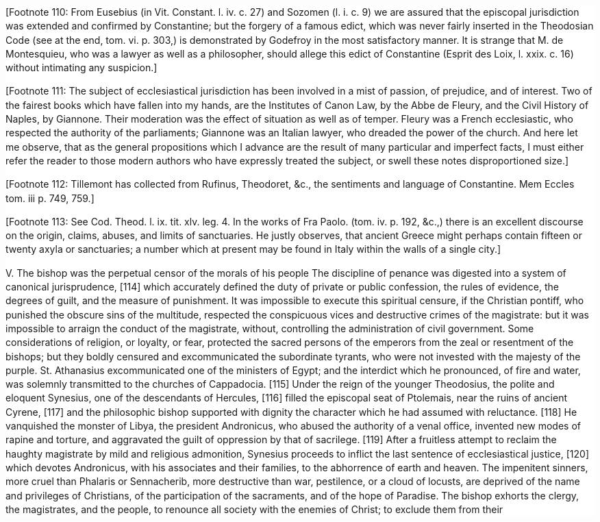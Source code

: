 [Footnote 110: From Eusebius (in Vit. Constant. l. iv. c. 27) and
Sozomen (l. i. c. 9) we are assured that the episcopal jurisdiction
was extended and confirmed by Constantine; but the forgery of a famous
edict, which was never fairly inserted in the Theodosian Code (see
at the end, tom. vi. p. 303,) is demonstrated by Godefroy in the most
satisfactory manner. It is strange that M. de Montesquieu, who was a
lawyer as well as a philosopher, should allege this edict of Constantine
(Esprit des Loix, l. xxix. c. 16) without intimating any suspicion.]

[Footnote 111: The subject of ecclesiastical jurisdiction has been
involved in a mist of passion, of prejudice, and of interest. Two of
the fairest books which have fallen into my hands, are the Institutes
of Canon Law, by the Abbe de Fleury, and the Civil History of Naples,
by Giannone. Their moderation was the effect of situation as well as of
temper. Fleury was a French ecclesiastic, who respected the authority of
the parliaments; Giannone was an Italian lawyer, who dreaded the power
of the church. And here let me observe, that as the general propositions
which I advance are the result of many particular and imperfect facts, I
must either refer the reader to those modern authors who have expressly
treated the subject, or swell these notes disproportioned size.]

[Footnote 112: Tillemont has collected from Rufinus, Theodoret, &c.,
the sentiments and language of Constantine. Mem Eccles tom. iii p. 749,
759.]

[Footnote 113: See Cod. Theod. l. ix. tit. xlv. leg. 4. In the works of
Fra Paolo. (tom. iv. p. 192, &c.,) there is an excellent discourse
on the origin, claims, abuses, and limits of sanctuaries. He justly
observes, that ancient Greece might perhaps contain fifteen or twenty
axyla or sanctuaries; a number which at present may be found in Italy
within the walls of a single city.]

V. The bishop was the perpetual censor of the morals of his people
The discipline of penance was digested into a system of canonical
jurisprudence, [114] which accurately defined the duty of private or
public confession, the rules of evidence, the degrees of guilt, and
the measure of punishment. It was impossible to execute this spiritual
censure, if the Christian pontiff, who punished the obscure sins of the
multitude, respected the conspicuous vices and destructive crimes of
the magistrate: but it was impossible to arraign the conduct of the
magistrate, without, controlling the administration of civil government.
Some considerations of religion, or loyalty, or fear, protected the
sacred persons of the emperors from the zeal or resentment of the
bishops; but they boldly censured and excommunicated the subordinate
tyrants, who were not invested with the majesty of the purple. St.
Athanasius excommunicated one of the ministers of Egypt; and the
interdict which he pronounced, of fire and water, was solemnly
transmitted to the churches of Cappadocia. [115] Under the reign of
the younger Theodosius, the polite and eloquent Synesius, one of the
descendants of Hercules, [116] filled the episcopal seat of Ptolemais,
near the ruins of ancient Cyrene, [117] and the philosophic bishop
supported with dignity the character which he had assumed with
reluctance. [118] He vanquished the monster of Libya, the president
Andronicus, who abused the authority of a venal office, invented new
modes of rapine and torture, and aggravated the guilt of oppression
by that of sacrilege. [119] After a fruitless attempt to reclaim the
haughty magistrate by mild and religious admonition, Synesius proceeds
to inflict the last sentence of ecclesiastical justice, [120] which
devotes Andronicus, with his associates and their families, to the
abhorrence of earth and heaven. The impenitent sinners, more cruel than
Phalaris or Sennacherib, more destructive than war, pestilence, or a
cloud of locusts, are deprived of the name and privileges of Christians,
of the participation of the sacraments, and of the hope of Paradise. The
bishop exhorts the clergy, the magistrates, and the people, to renounce
all society with the enemies of Christ; to exclude them from their